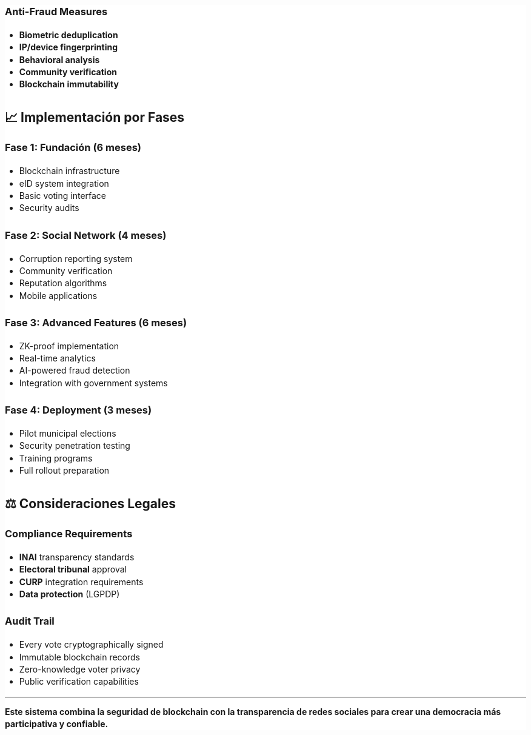 ### Anti-Fraud Measures
- **Biometric deduplication**
- **IP/device fingerprinting**
- **Behavioral analysis**
- **Community verification**
- **Blockchain immutability**

## 📈 Implementación por Fases

### Fase 1: Fundación (6 meses)
- Blockchain infrastructure
- eID system integration
- Basic voting interface
- Security audits

### Fase 2: Social Network (4 meses)
- Corruption reporting system
- Community verification
- Reputation algorithms
- Mobile applications

### Fase 3: Advanced Features (6 meses)
- ZK-proof implementation
- Real-time analytics
- AI-powered fraud detection
- Integration with government systems

### Fase 4: Deployment (3 meses)
- Pilot municipal elections
- Security penetration testing
- Training programs
- Full rollout preparation

## ⚖️ Consideraciones Legales

### Compliance Requirements
- **INAI** transparency standards
- **Electoral tribunal** approval
- **CURP** integration requirements
- **Data protection** (LGPDP)

### Audit Trail
- Every vote cryptographically signed
- Immutable blockchain records
- Zero-knowledge voter privacy
- Public verification capabilities

---

**Este sistema combina la seguridad de blockchain con la transparencia de redes sociales para crear una democracia más participativa y confiable.**